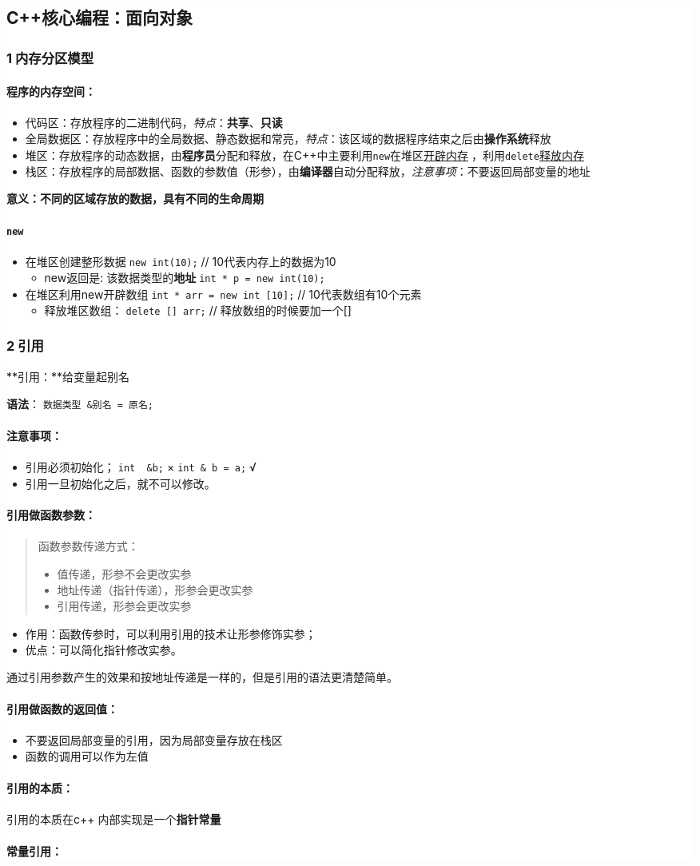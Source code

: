 
## C++核心编程：面向对象

### 1 内存分区模型

#### **程序的内存空间：**

* 代码区：存放程序的二进制代码，*特点*：**共享**、**只读**
* 全局数据区：存放程序中的全局数据、静态数据和常亮，*特点*：该区域的数据程序结束之后由**操作系统**释放
* 堆区：存放程序的动态数据，由**程序员**分配和释放，在C++中主要利用`new`在堆区<u>开辟内存</u>  ，利用`delete`<u>释放内存</u>
* 栈区：存放程序的局部数据、函数的参数值（形参），由**编译器**自动分配释放，*注意事项*：不要返回局部变量的地址

**意义：不同的区域存放的数据，具有不同的生命周期**

#### `new`

* 在堆区创建整形数据  `new int(10);` // 10代表内存上的数据为10
  * new返回是: 该数据类型的**地址**  `int * p = new int(10);`
* 在堆区利用new开辟数组  `int * arr = new int [10];`  // 10代表数组有10个元素
  * 释放堆区数组： `delete [] arr;`  // 释放数组的时候要加一个[]

### 2 引用

**引用：**给变量起别名

**语法**： `数据类型 &别名 = 原名;`

#### **注意事项**：

* 引用必须初始化； `int  &b;` ×       `int & b = a;`  √
* 引用一旦初始化之后，就不可以修改。

#### **引用做函数参数**：

> 函数参数传递方式： 
>
> * 值传递，形参不会更改实参
> * 地址传递（指针传递），形参会更改实参
> * 引用传递，形参会更改实参

* 作用：函数传参时，可以利用引用的技术让形参修饰实参；
* 优点：可以简化指针修改实参。

通过引用参数产生的效果和按地址传递是一样的，但是引用的语法更清楚简单。

#### **引用做函数的返回值**：

* 不要返回局部变量的引用，因为局部变量存放在栈区
* 函数的调用可以作为左值

#### **引用的本质：**

引用的本质在c++ 内部实现是一个**指针常量**

#### **常量引用：**

